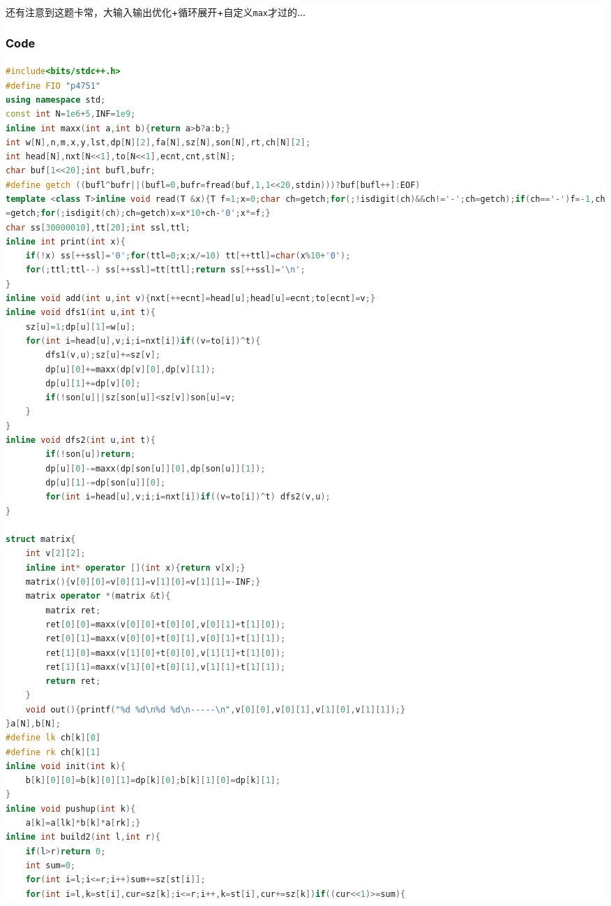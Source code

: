 还有注意到这题卡常，大输入输出优化+循环展开+自定义``max``才过的...

### Code

```c++
#include<bits/stdc++.h>
#define FIO "p4751"
using namespace std;
const int N=1e6+5,INF=1e9;
inline int maxx(int a,int b){return a>b?a:b;}
int w[N],n,m,x,y,lst,dp[N][2],fa[N],sz[N],son[N],rt,ch[N][2];
int head[N],nxt[N<<1],to[N<<1],ecnt,cnt,st[N];
char buf[1<<20];int bufl,bufr;
#define getch ((bufl^bufr||(bufl=0,bufr=fread(buf,1,1<<20,stdin)))?buf[bufl++]:EOF)
template <class T>inline void read(T &x){T f=1;x=0;char ch=getch;for(;!isdigit(ch)&&ch!='-';ch=getch);if(ch=='-')f=-1,ch=getch;for(;isdigit(ch);ch=getch)x=x*10+ch-'0';x*=f;}
char ss[30000010],tt[20];int ssl,ttl;
inline int print(int x){
    if(!x) ss[++ssl]='0';for(ttl=0;x;x/=10) tt[++ttl]=char(x%10+'0');
    for(;ttl;ttl--) ss[++ssl]=tt[ttl];return ss[++ssl]='\n';
}
inline void add(int u,int v){nxt[++ecnt]=head[u];head[u]=ecnt;to[ecnt]=v;}
inline void dfs1(int u,int t){
	sz[u]=1;dp[u][1]=w[u];
	for(int i=head[u],v;i;i=nxt[i])if((v=to[i])^t){
		dfs1(v,u);sz[u]+=sz[v];
		dp[u][0]+=maxx(dp[v][0],dp[v][1]);
		dp[u][1]+=dp[v][0];
		if(!son[u]||sz[son[u]]<sz[v])son[u]=v;
	}
}
inline void dfs2(int u,int t){
		if(!son[u])return;
		dp[u][0]-=maxx(dp[son[u]][0],dp[son[u]][1]);
		dp[u][1]-=dp[son[u]][0];
		for(int i=head[u],v;i;i=nxt[i])if((v=to[i])^t) dfs2(v,u);
}

struct matrix{
	int v[2][2];
	inline int* operator [](int x){return v[x];}
	matrix(){v[0][0]=v[0][1]=v[1][0]=v[1][1]=-INF;}
	matrix operator *(matrix &t){
		matrix ret;
		ret[0][0]=maxx(v[0][0]+t[0][0],v[0][1]+t[1][0]);
		ret[0][1]=maxx(v[0][0]+t[0][1],v[0][1]+t[1][1]);
		ret[1][0]=maxx(v[1][0]+t[0][0],v[1][1]+t[1][0]);
		ret[1][1]=maxx(v[1][0]+t[0][1],v[1][1]+t[1][1]);
		return ret;
	}
	void out(){printf("%d %d\n%d %d\n-----\n",v[0][0],v[0][1],v[1][0],v[1][1]);}
}a[N],b[N];
#define lk ch[k][0]
#define rk ch[k][1]
inline void init(int k){
	b[k][0][0]=b[k][0][1]=dp[k][0];b[k][1][0]=dp[k][1];
}
inline void pushup(int k){
	a[k]=a[lk]*b[k]*a[rk];}
inline int build2(int l,int r){
	if(l>r)return 0;
	int sum=0;
	for(int i=l;i<=r;i++)sum+=sz[st[i]];
	for(int i=l,k=st[i],cur=sz[k];i<=r;i++,k=st[i],cur+=sz[k])if((cur<<1)>=sum){
```
